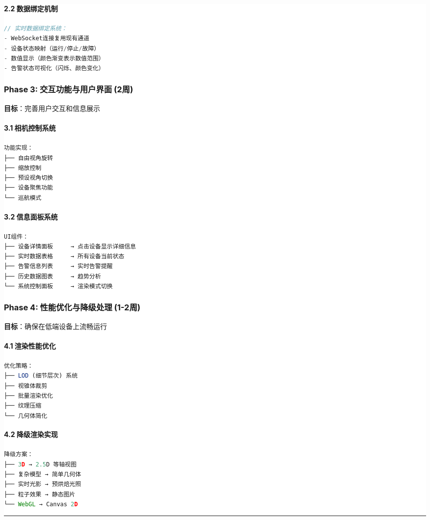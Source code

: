 #### 2.2 数据绑定机制
```javascript
// 实时数据绑定系统：
- WebSocket连接复用现有通道
- 设备状态映射（运行/停止/故障）
- 数值显示（颜色渐变表示数值范围）
- 告警状态可视化（闪烁、颜色变化）
```

### Phase 3: 交互功能与用户界面 (2周)
**目标**：完善用户交互和信息展示

#### 3.1 相机控制系统
```javascript
功能实现：
├── 自由视角旋转
├── 缩放控制
├── 预设视角切换
├── 设备聚焦功能
└── 巡航模式
```

#### 3.2 信息面板系统
```javascript
UI组件：
├── 设备详情面板     → 点击设备显示详细信息
├── 实时数据表格     → 所有设备当前状态
├── 告警信息列表     → 实时告警提醒
├── 历史数据图表     → 趋势分析
└── 系统控制面板     → 渲染模式切换
```

### Phase 4: 性能优化与降级处理 (1-2周)
**目标**：确保在低端设备上流畅运行

#### 4.1 渲染性能优化
```javascript
优化策略：
├── LOD (细节层次) 系统
├── 视锥体裁剪
├── 批量渲染优化
├── 纹理压缩
└── 几何体简化
```

#### 4.2 降级渲染实现
```javascript
降级方案：
├── 3D → 2.5D 等轴视图
├── 复杂模型 → 简单几何体
├── 实时光影 → 预烘焙光照
├── 粒子效果 → 静态图片
└── WebGL → Canvas 2D
```

---